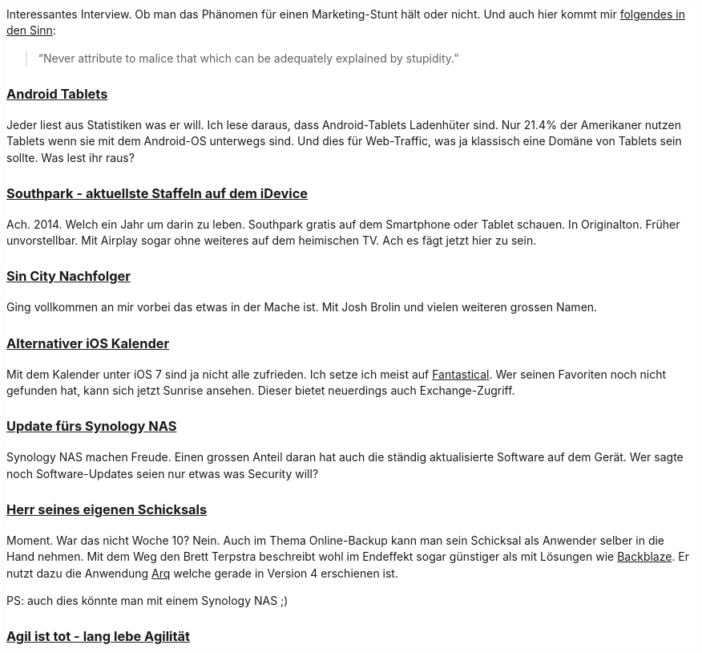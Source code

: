 Interessantes Interview. Ob man das Phänomen für einen Marketing-Stunt hält oder nicht. Und auch hier kommt mir [folgendes in den Sinn](http://de.wikipedia.org/wiki/Hanlon%E2%80%99s_Razor):

>“Never attribute to malice that which can be adequately explained by stupidity.”

### [Android Tablets](http://stadt-bremerhaven.de/nordamerika-samsung-in-sachen-web-traffic-nummer-1-bei-android/)

Jeder liest aus Statistiken was er will. Ich lese daraus, dass Android-Tablets Ladenhüter sind. Nur 21.4% der Amerikaner nutzen Tablets wenn sie mit dem Android-OS unterwegs sind. Und dies für Web-Traffic, was ja klassisch eine Domäne von Tablets sein sollte. Was lest ihr raus?

### [Southpark - aktuellste Staffeln auf dem iDevice](http://stadt-bremerhaven.de/south-park-app-fuer-ios-veroeffentlicht-alle-staffeln-auch-mit-originalton-kostenlos-schauen/)

Ach. 2014. Welch ein Jahr um darin zu leben. Southpark gratis auf dem Smartphone oder Tablet schauen. In Originalton. Früher unvorstellbar. Mit Airplay sogar ohne weiteres auf dem heimischen TV. Ach es  fägt  jetzt hier zu sein. 

### [Sin City Nachfolger](http://www.blogbusters.ch/trailer/frank-millers-sin-city-dame-kill/)

Ging vollkommen an mir vorbei das etwas in der Mache ist. Mit Josh Brolin und vielen weiteren grossen Namen. 

### [Alternativer iOS Kalender](http://stadt-bremerhaven.de/sunrise-kalender-app-jetzt-mit-exchange-unterstuetzung/)

Mit dem Kalender unter iOS 7 sind ja nicht alle zufrieden. Ich setze ich meist auf [Fantastical](https://itunes.apple.com/ch/app/fantastical-2-fur-iphone-kalender/id718043190?mt=8). Wer seinen Favoriten noch nicht gefunden hat, kann sich jetzt Sunrise ansehen. Dieser bietet neuerdings auch Exchange-Zugriff. 

### [Update fürs Synology NAS](http://www.technikblog.ch/2014/03/synology-veroeffentlich-dsm-5-0/)

Synology NAS machen Freude. Einen grossen Anteil daran hat auch die ständig aktualisierte Software auf dem Gerät. Wer sagte noch Software-Updates seien nur etwas was Security will?

### [Herr seines eigenen Schicksals](http://brettterpstra.com/2014/03/09/owning-your-cloud-backup/)

Moment. War das nicht Woche 10? Nein. Auch im Thema Online-Backup kann man sein Schicksal als Anwender selber in die Hand nehmen. Mit dem Weg den Brett Terpstra beschreibt wohl im Endeffekt sogar günstiger als mit Lösungen wie [Backblaze](http://www.backblaze.com/atp.html). Er nutzt dazu die Anwendung [Arq](http://www.haystacksoftware.com/blog/2014/03/arq-4-is-out/) welche gerade in Version 4 erschienen ist. 

PS: auch dies könnte man mit einem Synology NAS ;)

### [Agil ist tot - lang lebe Agilität](http://pragdave.me/blog/2014/03/04/time-to-kill-agile)
